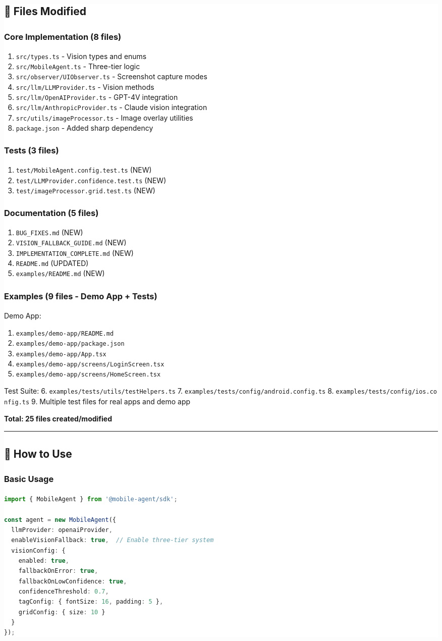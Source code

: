 
## 📁 Files Modified

### Core Implementation (8 files)
1. `src/types.ts` - Vision types and enums
2. `src/MobileAgent.ts` - Three-tier logic
3. `src/observer/UIObserver.ts` - Screenshot capture modes
4. `src/llm/LLMProvider.ts` - Vision methods
5. `src/llm/OpenAIProvider.ts` - GPT-4V integration
6. `src/llm/AnthropicProvider.ts` - Claude vision integration
7. `src/utils/imageProcessor.ts` - Image overlay utilities
8. `package.json` - Added sharp dependency

### Tests (3 files)
1. `test/MobileAgent.config.test.ts` (NEW)
2. `test/LLMProvider.confidence.test.ts` (NEW)
3. `test/imageProcessor.grid.test.ts` (NEW)

### Documentation (5 files)
1. `BUG_FIXES.md` (NEW)
2. `VISION_FALLBACK_GUIDE.md` (NEW)
3. `IMPLEMENTATION_COMPLETE.md` (NEW)
4. `README.md` (UPDATED)
5. `examples/README.md` (NEW)

### Examples (9 files - Demo App + Tests)
Demo App:
1. `examples/demo-app/README.md`
2. `examples/demo-app/package.json`
3. `examples/demo-app/App.tsx`
4. `examples/demo-app/screens/LoginScreen.tsx`
5. `examples/demo-app/screens/HomeScreen.tsx`

Test Suite:
6. `examples/tests/utils/testHelpers.ts`
7. `examples/tests/config/android.config.ts`
8. `examples/tests/config/ios.config.ts`
9. Multiple test files for real apps and demo app

**Total: 25 files created/modified**

---

## 🚀 How to Use

### Basic Usage
```typescript
import { MobileAgent } from '@mobile-agent/sdk';

const agent = new MobileAgent({
  llmProvider: openaiProvider,
  enableVisionFallback: true,  // Enable three-tier system
  visionConfig: {
    enabled: true,
    fallbackOnError: true,
    fallbackOnLowConfidence: true,
    confidenceThreshold: 0.7,
    tagConfig: { fontSize: 16, padding: 5 },
    gridConfig: { size: 10 }
  }
});

```